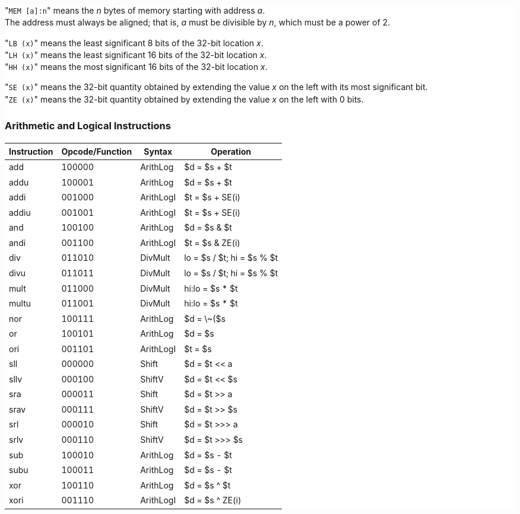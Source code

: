 "`MEM [a]:n`" means the *n* bytes of memory starting with address *a*.  
The address must always be aligned; that is, *a* must be divisible by
*n*, which must be a power of 2.

"`LB (x)`" means the least significant 8 bits of the 32-bit location
*x*.  
"`LH (x)`" means the least significant 16 bits of the 32-bit location
*x*.  
"`HH (x)`" means the most significant 16 bits of the 32-bit location
*x*.

"`SE (x)`" means the 32-bit quantity obtained by extending the value *x*
on the left with its most significant bit.  
"`ZE (x)`" means the 32-bit quantity obtained by extending the value *x*
on the left with 0 bits.

### Arithmetic and Logical Instructions

| Instruction | Opcode/Function | Syntax | Operation |
| ----------- | --------------- | ------ | --------- |
|add	|100000	|ArithLog	|$d = $s + $t	|
|addu	|100001	|ArithLog	|$d = $s + $t	|
|addi	|001000	|ArithLogI	|$t = $s + SE(i)	|
|addiu	|001001	|ArithLogI	|$t = $s + SE(i)	|
|and	|100100	|ArithLog	|$d = $s & $t	|
|andi	|001100	|ArithLogI	|$t = $s & ZE(i)	|
|div	|011010	|DivMult	|lo = $s / $t; hi = $s % $t	|
|divu	|011011	|DivMult	|lo = $s / $t; hi = $s % $t	|
|mult	|011000	|DivMult	|hi:lo = $s \* $t	|
|multu	|011001	|DivMult	|hi:lo = $s \* $t	|
|nor	|100111	|ArithLog	|$d = \~($s | $t)	|
|or	|100101	|ArithLog	|$d = $s | $t	|
|ori	|001101	|ArithLogI	|$t = $s | ZE(i)	|
|sll	|000000	|Shift	|$d = $t \<\< a	|
|sllv	|000100	|ShiftV	|$d = $t \<\< $s	|
|sra	|000011	|Shift	|$d = $t \>\> a	|
|srav	|000111	|ShiftV	|$d = $t \>\> $s	|
|srl	|000010	|Shift	|$d = $t \>\>\> a	|
|srlv	|000110	|ShiftV	|$d = $t \>\>\> $s	|
|sub	|100010	|ArithLog	|$d = $s - $t	|
|subu	|100011	|ArithLog	|$d = $s - $t	|
|xor	|100110	|ArithLog	|$d = $s ^ $t	|
|xori	|001110	|ArithLogI	|$d = $s ^ ZE(i)	|
